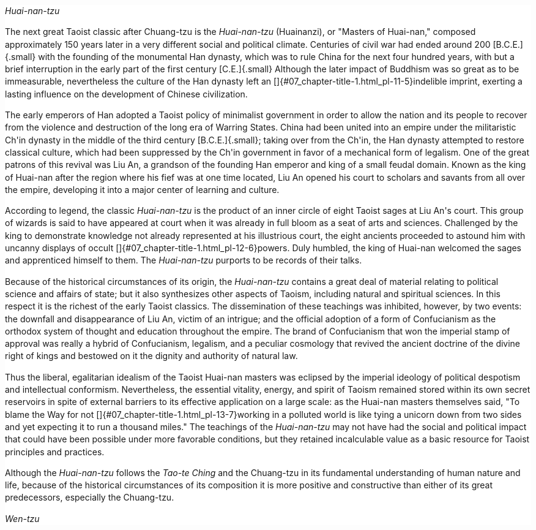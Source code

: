 *Huai-nan-tzu*

The next great Taoist classic after Chuang-tzu is the *Huai-nan-tzu* (Huainanzi), or "Masters of Huai-nan," composed approximately 150 years later in a very different social and political climate. Centuries of civil war had ended around 200 [B.C.E.]{.small} with the founding of the monumental Han dynasty, which was to rule China for the next four hundred years, with but a brief interruption in the early part of the first century [C.E.]{.small} Although the later impact of Buddhism was so great as to be immeasurable, nevertheless the culture of the Han dynasty left an []{#07_chapter-title-1.html_pl-11-5}indelible imprint, exerting a lasting influence on the development of Chinese civilization.

The early emperors of Han adopted a Taoist policy of minimalist government in order to allow the nation and its people to recover from the violence and destruction of the long era of Warring States. China had been united into an empire under the militaristic Ch'in dynasty in the middle of the third century [B.C.E.]{.small}; taking over from the Ch'in, the Han dynasty attempted to restore classical culture, which had been suppressed by the Ch'in government in favor of a mechanical form of legalism. One of the great patrons of this revival was Liu An, a grandson of the founding Han emperor and king of a small feudal domain. Known as the king of Huai-nan after the region where his fief was at one time located, Liu An opened his court to scholars and savants from all over the empire, developing it into a major center of learning and culture.

According to legend, the classic *Huai-nan-tzu* is the product of an inner circle of eight Taoist sages at Liu An's court. This group of wizards is said to have appeared at court when it was already in full bloom as a seat of arts and sciences. Challenged by the king to demonstrate knowledge not already represented at his illustrious court, the eight ancients proceeded to astound him with uncanny displays of occult []{#07_chapter-title-1.html_pl-12-6}powers. Duly humbled, the king of Huai-nan welcomed the sages and apprenticed himself to them. The *Huai-nan-tzu* purports to be records of their talks.

Because of the historical circumstances of its origin, the *Huai-nan-tzu* contains a great deal of material relating to political science and affairs of state; but it also synthesizes other aspects of Taoism, including natural and spiritual sciences. In this respect it is the richest of the early Taoist classics. The dissemination of these teachings was inhibited, however, by two events: the downfall and disappearance of Liu An, victim of an intrigue; and the official adoption of a form of Confucianism as the orthodox system of thought and education throughout the empire. The brand of Confucianism that won the imperial stamp of approval was really a hybrid of Confucianism, legalism, and a peculiar cosmology that revived the ancient doctrine of the divine right of kings and bestowed on it the dignity and authority of natural law.

Thus the liberal, egalitarian idealism of the Taoist Huai-nan masters was eclipsed by the imperial ideology of political despotism and intellectual conformism. Nevertheless, the essential vitality, energy, and spirit of Taoism remained stored within its own secret reservoirs in spite of external barriers to its effective application on a large scale: as the Huai-nan masters themselves said, "To blame the Way for not []{#07_chapter-title-1.html_pl-13-7}working in a polluted world is like tying a unicorn down from two sides and yet expecting it to run a thousand miles." The teachings of the *Huai-nan-tzu* may not have had the social and political impact that could have been possible under more favorable conditions, but they retained incalculable value as a basic resource for Taoist principles and practices.

Although the *Huai-nan-tzu* follows the *Tao-te Ching* and the Chuang-tzu in its fundamental understanding of human nature and life, because of the historical circumstances of its composition it is more positive and constructive than either of its great predecessors, especially the Chuang-tzu.

*Wen-tzu*

